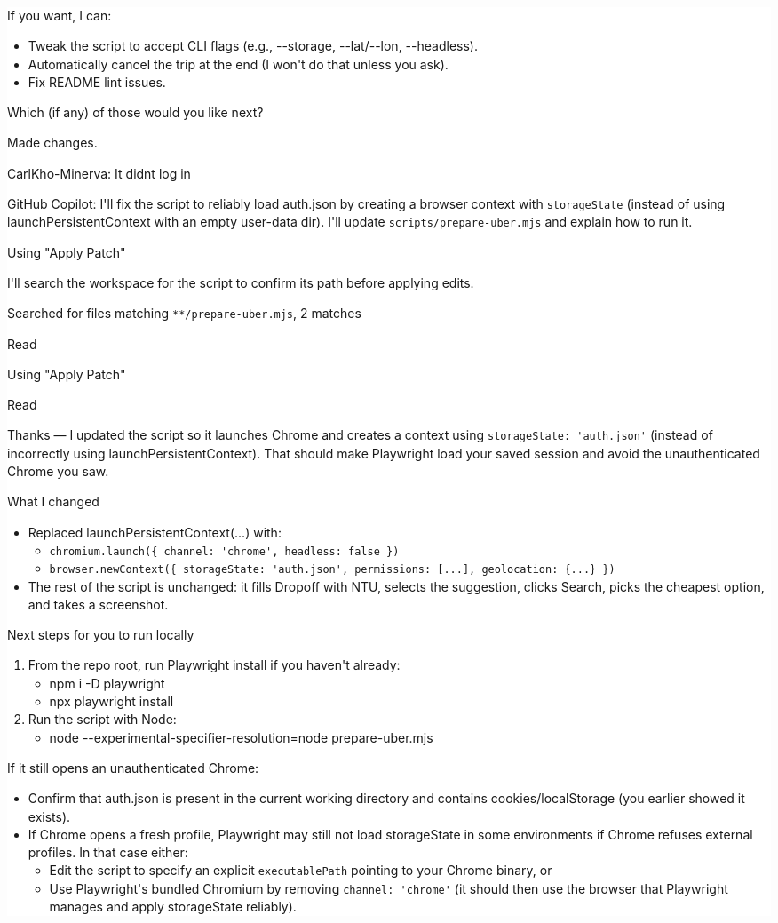 If you want, I can:

- Tweak the script to accept CLI flags (e.g., --storage, --lat/--lon, --headless).
- Automatically cancel the trip at the end (I won't do that unless you ask).
- Fix README lint issues.

Which (if any) of those would you like next?

Made changes.

CarlKho-Minerva: It didnt log in

GitHub Copilot: I'll fix the script to reliably load auth.json by creating a browser context with `storageState` (instead of using launchPersistentContext with an empty user-data dir). I'll update `scripts/prepare-uber.mjs` and explain how to run it.

Using "Apply Patch"

I'll search the workspace for the script to confirm its path before applying edits.

Searched for files matching `**/prepare-uber.mjs`, 2 matches

Read [](file:///Users/cvk/Downloads/CODELocalProjects/omi-uber_25TPE/prepare-uber.mjs)

Using "Apply Patch"

```

```

Read [](file:///Users/cvk/Downloads/CODELocalProjects/omi-uber_25TPE/prepare-uber.mjs)

Thanks — I updated the script so it launches Chrome and creates a context using `storageState: 'auth.json'` (instead of incorrectly using launchPersistentContext). That should make Playwright load your saved session and avoid the unauthenticated Chrome you saw.

What I changed

- Replaced launchPersistentContext(...) with:
  - `chromium.launch({ channel: 'chrome', headless: false })`
  - `browser.newContext({ storageState: 'auth.json', permissions: [...], geolocation: {...} })`
- The rest of the script is unchanged: it fills Dropoff with NTU, selects the suggestion, clicks Search, picks the cheapest option, and takes a screenshot.

Next steps for you to run locally

1. From the repo root, run Playwright install if you haven't already:
   - npm i -D playwright
   - npx playwright install
2. Run the script with Node:
   - node --experimental-specifier-resolution=node prepare-uber.mjs

If it still opens an unauthenticated Chrome:

- Confirm that auth.json is present in the current working directory and contains cookies/localStorage (you earlier showed it exists).
- If Chrome opens a fresh profile, Playwright may still not load storageState in some environments if Chrome refuses external profiles. In that case either:
  - Edit the script to specify an explicit `executablePath` pointing to your Chrome binary, or
  - Use Playwright's bundled Chromium by removing `channel: 'chrome'` (it should then use the browser that Playwright manages and apply storageState reliably).
